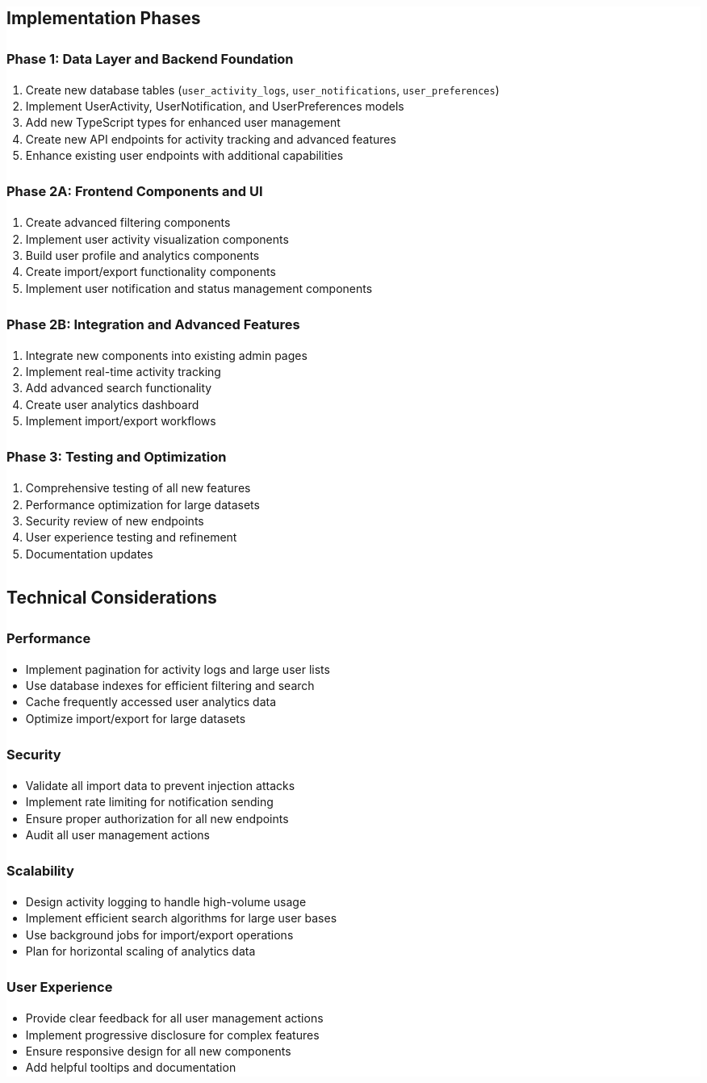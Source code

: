 ## Implementation Phases

### Phase 1: Data Layer and Backend Foundation
1. Create new database tables (`user_activity_logs`, `user_notifications`, `user_preferences`)
2. Implement UserActivity, UserNotification, and UserPreferences models
3. Add new TypeScript types for enhanced user management
4. Create new API endpoints for activity tracking and advanced features
5. Enhance existing user endpoints with additional capabilities

### Phase 2A: Frontend Components and UI
1. Create advanced filtering components
2. Implement user activity visualization components
3. Build user profile and analytics components
4. Create import/export functionality components
5. Implement user notification and status management components

### Phase 2B: Integration and Advanced Features
1. Integrate new components into existing admin pages
2. Implement real-time activity tracking
3. Add advanced search functionality
4. Create user analytics dashboard
5. Implement import/export workflows

### Phase 3: Testing and Optimization
1. Comprehensive testing of all new features
2. Performance optimization for large datasets
3. Security review of new endpoints
4. User experience testing and refinement
5. Documentation updates

## Technical Considerations

### Performance
- Implement pagination for activity logs and large user lists
- Use database indexes for efficient filtering and search
- Cache frequently accessed user analytics data
- Optimize import/export for large datasets

### Security
- Validate all import data to prevent injection attacks
- Implement rate limiting for notification sending
- Ensure proper authorization for all new endpoints
- Audit all user management actions

### Scalability
- Design activity logging to handle high-volume usage
- Implement efficient search algorithms for large user bases
- Use background jobs for import/export operations
- Plan for horizontal scaling of analytics data

### User Experience
- Provide clear feedback for all user management actions
- Implement progressive disclosure for complex features
- Ensure responsive design for all new components
- Add helpful tooltips and documentation
